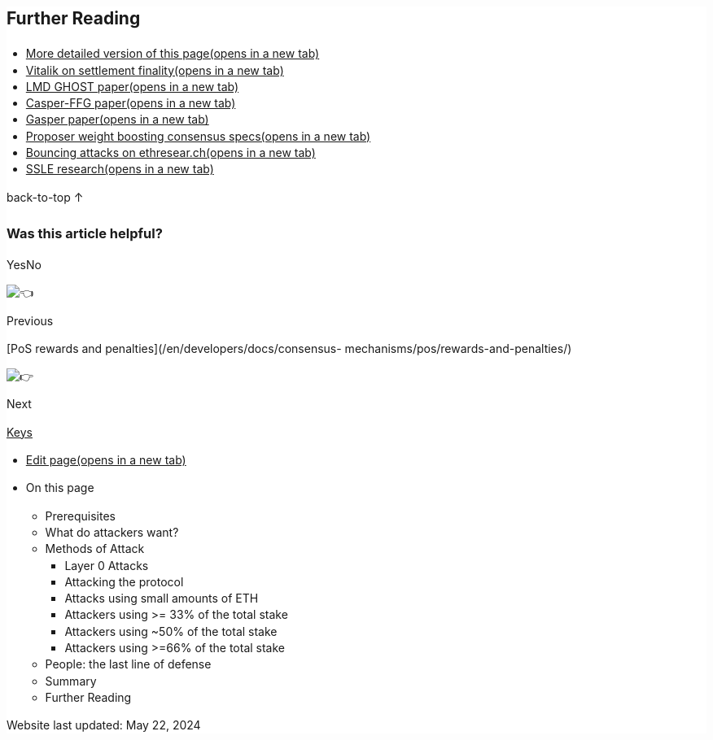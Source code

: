 ## Further Reading

  * [More detailed version of this page(opens in a new tab)](https://mirror.xyz/jmcook.eth/YqHargbVWVNRQqQpVpzrqEQ8IqwNUJDIpwRP7SS5FXs)
  * [Vitalik on settlement finality(opens in a new tab)](https://blog.ethereum.org/2016/05/09/on-settlement-finality/)
  * [LMD GHOST paper(opens in a new tab)](https://arxiv.org/abs/2003.03052)
  * [Casper-FFG paper(opens in a new tab)](https://arxiv.org/abs/1710.09437)
  * [Gasper paper(opens in a new tab)](https://arxiv.org/pdf/2003.03052.pdf)
  * [Proposer weight boosting consensus specs(opens in a new tab)](https://github.com/ethereum/consensus-specs/pull/2730)
  * [Bouncing attacks on ethresear.ch(opens in a new tab)](https://ethresear.ch/t/prevention-of-bouncing-attack-on-ffg/6114)
  * [SSLE research(opens in a new tab)](https://ethresear.ch/t/secret-non-single-leader-election/11789)

back-to-top ↑

### Was this article helpful?

YesNo

![👈](https://cdnjs.cloudflare.com/ajax/libs/twemoji/12.0.4/2/svg/1f448.svg)

Previous

[PoS rewards and penalties](/en/developers/docs/consensus-
mechanisms/pos/rewards-and-penalties/)

![👉](https://cdnjs.cloudflare.com/ajax/libs/twemoji/12.0.4/2/svg/1f449.svg)

Next

[Keys](/en/developers/docs/consensus-mechanisms/pos/keys/)

  * [Edit page(opens in a new tab)](https://github.com/ethereum/ethereum-org-website/tree/dev/public/content/developers/docs/consensus-mechanisms/pos/attack-and-defense/index.md)
  * On this page

    * Prerequisites
    * What do attackers want?
    * Methods of Attack
      * Layer 0 Attacks
      * Attacking the protocol
      * Attacks using small amounts of ETH
      * Attackers using >= 33% of the total stake
      * Attackers using ~50% of the total stake
      * Attackers using >=66% of the total stake
    * People: the last line of defense
    * Summary
    * Further Reading

Website last updated: May 22, 2024
